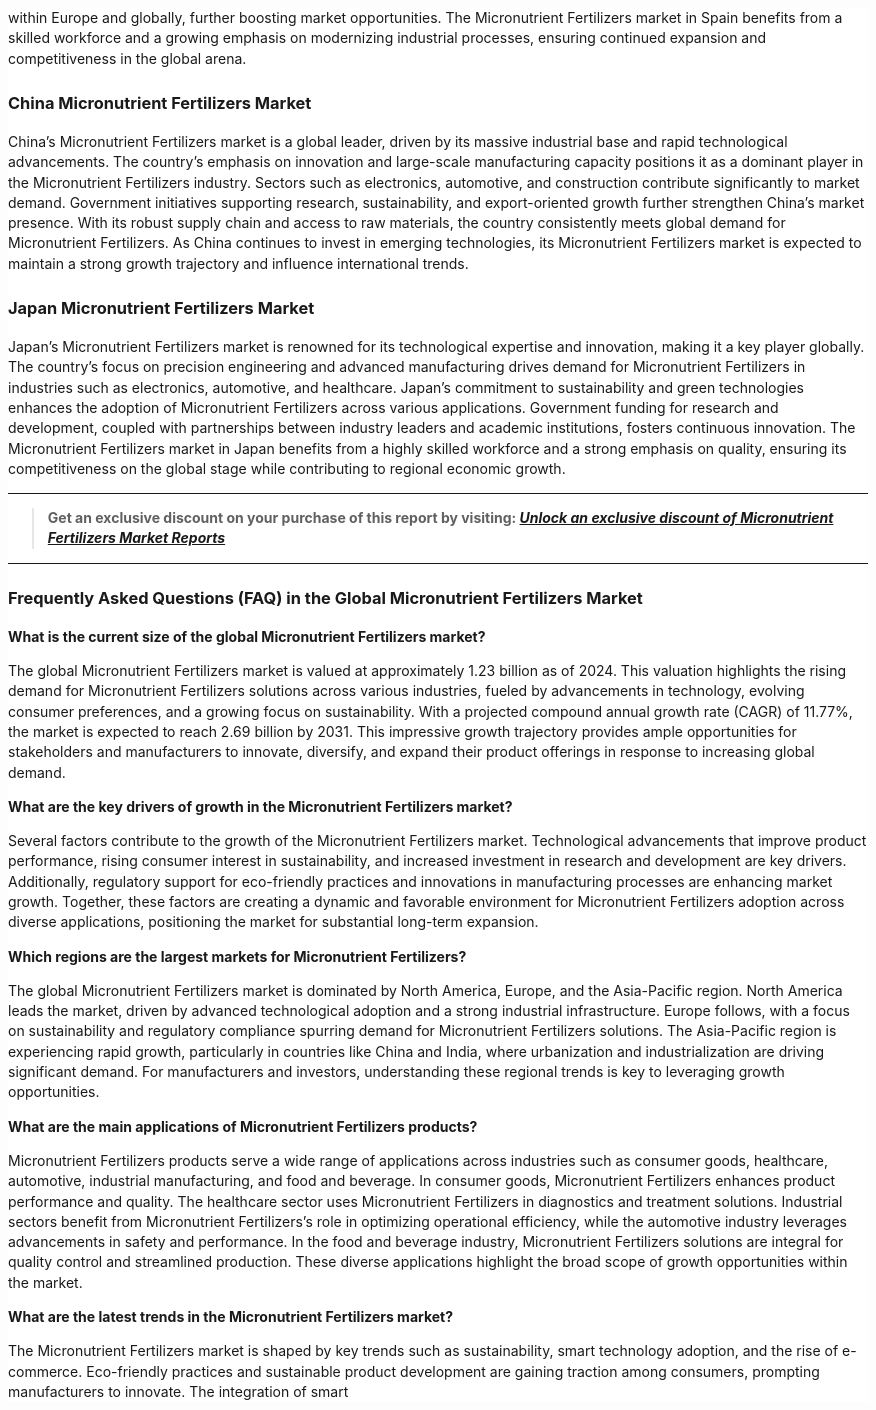within Europe and globally, further boosting market opportunities. The Micronutrient Fertilizers market in Spain benefits from a skilled workforce and a growing emphasis on modernizing industrial processes, ensuring continued expansion and competitiveness in the global arena.</p><h3>China Micronutrient Fertilizers Market</h3><p>China&rsquo;s Micronutrient Fertilizers market is a global leader, driven by its massive industrial base and rapid technological advancements. The country&rsquo;s emphasis on innovation and large-scale manufacturing capacity positions it as a dominant player in the Micronutrient Fertilizers industry. Sectors such as electronics, automotive, and construction contribute significantly to market demand. Government initiatives supporting research, sustainability, and export-oriented growth further strengthen China&rsquo;s market presence. With its robust supply chain and access to raw materials, the country consistently meets global demand for Micronutrient Fertilizers. As China continues to invest in emerging technologies, its Micronutrient Fertilizers market is expected to maintain a strong growth trajectory and influence international trends.</p><h3>Japan Micronutrient Fertilizers Market</h3><p>Japan&rsquo;s Micronutrient Fertilizers market is renowned for its technological expertise and innovation, making it a key player globally. The country&rsquo;s focus on precision engineering and advanced manufacturing drives demand for Micronutrient Fertilizers in industries such as electronics, automotive, and healthcare. Japan&rsquo;s commitment to sustainability and green technologies enhances the adoption of Micronutrient Fertilizers across various applications. Government funding for research and development, coupled with partnerships between industry leaders and academic institutions, fosters continuous innovation. The Micronutrient Fertilizers market in Japan benefits from a highly skilled workforce and a strong emphasis on quality, ensuring its competitiveness on the global stage while contributing to regional economic growth.</p><hr /><blockquote><p><strong>Get an exclusive discount on your purchase of this report by visiting: <em><a href="://marketresearchpulse.com/ask-for-discount/3843?utm_source=Github&amp;utm_medium=022">Unlock an exclusive discount of Micronutrient Fertilizers Market Reports</a></em>&nbsp;</strong></p></blockquote><hr /><h3>Frequently Asked Questions (FAQ) in the Global Micronutrient Fertilizers Market</h3><p><strong>What is the current size of the global Micronutrient Fertilizers market?</strong></p><p>The global Micronutrient Fertilizers market is valued at approximately 1.23 billion as of 2024. This valuation highlights the rising demand for Micronutrient Fertilizers solutions across various industries, fueled by advancements in technology, evolving consumer preferences, and a growing focus on sustainability. With a projected compound annual growth rate (CAGR) of 11.77%, the market is expected to reach 2.69 billion by 2031. This impressive growth trajectory provides ample opportunities for stakeholders and manufacturers to innovate, diversify, and expand their product offerings in response to increasing global demand.</p><p><strong>What are the key drivers of growth in the Micronutrient Fertilizers market?</strong></p><p>Several factors contribute to the growth of the Micronutrient Fertilizers market. Technological advancements that improve product performance, rising consumer interest in sustainability, and increased investment in research and development are key drivers. Additionally, regulatory support for eco-friendly practices and innovations in manufacturing processes are enhancing market growth. Together, these factors are creating a dynamic and favorable environment for Micronutrient Fertilizers adoption across diverse applications, positioning the market for substantial long-term expansion.</p><p><strong>Which regions are the largest markets for Micronutrient Fertilizers?</strong></p><p>The global Micronutrient Fertilizers market is dominated by North America, Europe, and the Asia-Pacific region. North America leads the market, driven by advanced technological adoption and a strong industrial infrastructure. Europe follows, with a focus on sustainability and regulatory compliance spurring demand for Micronutrient Fertilizers solutions. The Asia-Pacific region is experiencing rapid growth, particularly in countries like China and India, where urbanization and industrialization are driving significant demand. For manufacturers and investors, understanding these regional trends is key to leveraging growth opportunities.</p><p><strong>What are the main applications of Micronutrient Fertilizers products?</strong></p><p>Micronutrient Fertilizers products serve a wide range of applications across industries such as consumer goods, healthcare, automotive, industrial manufacturing, and food and beverage. In consumer goods, Micronutrient Fertilizers enhances product performance and quality. The healthcare sector uses Micronutrient Fertilizers in diagnostics and treatment solutions. Industrial sectors benefit from Micronutrient Fertilizers&rsquo;s role in optimizing operational efficiency, while the automotive industry leverages advancements in safety and performance. In the food and beverage industry, Micronutrient Fertilizers solutions are integral for quality control and streamlined production. These diverse applications highlight the broad scope of growth opportunities within the market.</p><p><strong>What are the latest trends in the Micronutrient Fertilizers market?</strong></p><p>The Micronutrient Fertilizers market is shaped by key trends such as sustainability, smart technology adoption, and the rise of e-commerce. Eco-friendly practices and sustainable product development are gaining traction among consumers, prompting manufacturers to innovate. The integration of smart